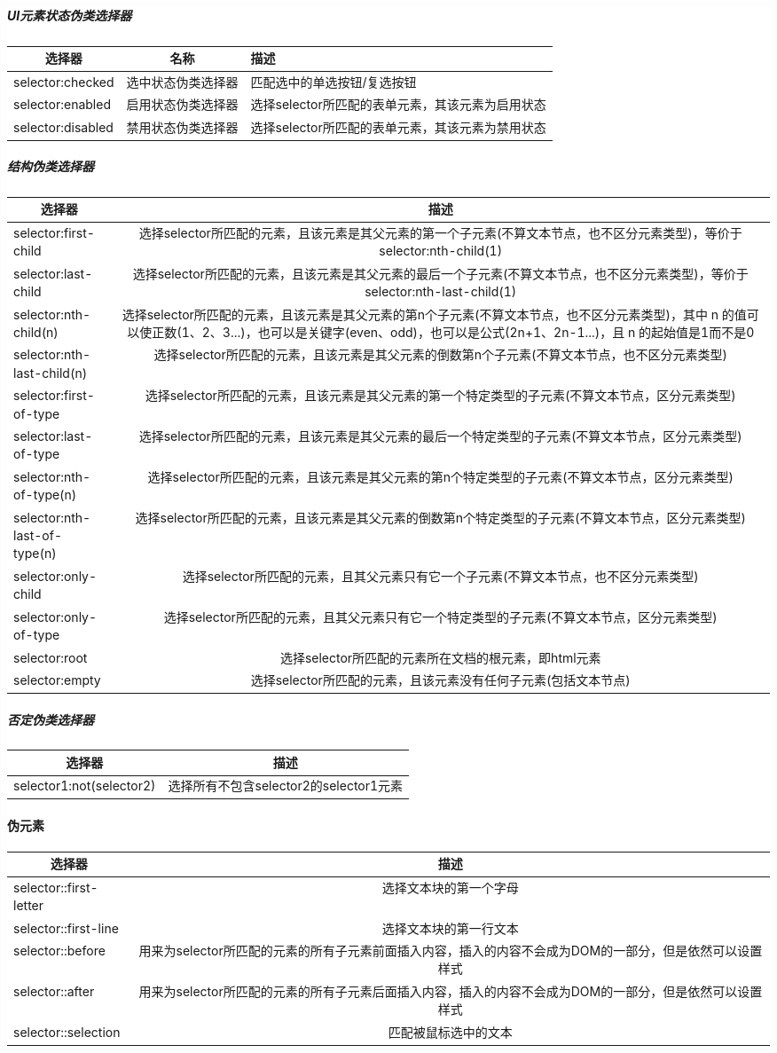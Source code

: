 ##### UI元素状态伪类选择器

| 选择器             | 名称                | 描述  |
| ------------------|:-------------------:| :-----|
| selector:checked   | 选中状态伪类选择器   | 匹配选中的单选按钮/复选按钮 |
| selector:enabled   | 启用状态伪类选择器   | 选择selector所匹配的表单元素，其该元素为启用状态 |
| selector:disabled   | 禁用状态伪类选择器   | 选择selector所匹配的表单元素，其该元素为禁用状态 |

##### 结构伪类选择器

| 选择器                  | 描述                |
| -----------------------|:-------------------:|
| selector:first-child   | 选择selector所匹配的元素，且该元素是其父元素的第一个子元素(不算文本节点，也不区分元素类型)，等价于 selector:nth-child(1)   |
| selector:last-child    | 选择selector所匹配的元素，且该元素是其父元素的最后一个子元素(不算文本节点，也不区分元素类型)，等价于 selector:nth-last-child(1)   |
| selector:nth-child(n)  | 选择selector所匹配的元素，且该元素是其父元素的第n个子元素(不算文本节点，也不区分元素类型)，其中 n 的值可以使正数(1、2、3...)，也可以是关键字(even、odd)，也可以是公式(2n+1、2n-1...)，且 n 的起始值是1而不是0 |
| selector:nth-last-child(n)  | 选择selector所匹配的元素，且该元素是其父元素的倒数第n个子元素(不算文本节点，也不区分元素类型) |
| selector:first-of-type  | 选择selector所匹配的元素，且该元素是其父元素的第一个特定类型的子元素(不算文本节点，区分元素类型) |
| selector:last-of-type  | 选择selector所匹配的元素，且该元素是其父元素的最后一个特定类型的子元素(不算文本节点，区分元素类型) |
| selector:nth-of-type(n)  | 选择selector所匹配的元素，且该元素是其父元素的第n个特定类型的子元素(不算文本节点，区分元素类型) |
| selector:nth-last-of-type(n)  | 选择selector所匹配的元素，且该元素是其父元素的倒数第n个特定类型的子元素(不算文本节点，区分元素类型) |
| selector:only-child    | 选择selector所匹配的元素，且其父元素只有它一个子元素(不算文本节点，也不区分元素类型) |
| selector:only-of-type  | 选择selector所匹配的元素，且其父元素只有它一个特定类型的子元素(不算文本节点，区分元素类型) |
| selector:root          | 选择selector所匹配的元素所在文档的根元素，即html元素 |
| selector:empty         | 选择selector所匹配的元素，且该元素没有任何子元素(包括文本节点) |


##### 否定伪类选择器

| 选择器                  | 描述                |
| -----------------------|:-------------------:|
| selector1:not(selector2)   | 选择所有不包含selector2的selector1元素  |

#### 伪元素

| 选择器                  | 描述                |
| -----------------------|:-------------------:|
| selector::first-letter   | 选择文本块的第一个字母  |
| selector::first-line   | 选择文本块的第一行文本  |
| selector::before   | 用来为selector所匹配的元素的所有子元素前面插入内容，插入的内容不会成为DOM的一部分，但是依然可以设置样式  |
| selector::after   | 用来为selector所匹配的元素的所有子元素后面插入内容，插入的内容不会成为DOM的一部分，但是依然可以设置样式  |
| selector::selection   | 匹配被鼠标选中的文本  |

